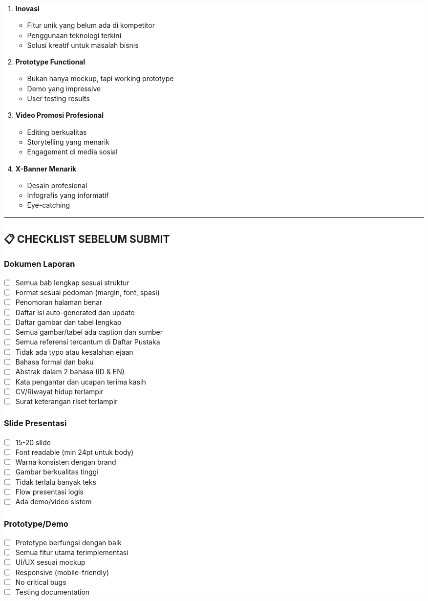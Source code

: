 1. **Inovasi**
   - Fitur unik yang belum ada di kompetitor
   - Penggunaan teknologi terkini
   - Solusi kreatif untuk masalah bisnis

2. **Prototype Functional**
   - Bukan hanya mockup, tapi working prototype
   - Demo yang impressive
   - User testing results

3. **Video Promosi Profesional**
   - Editing berkualitas
   - Storytelling yang menarik
   - Engagement di media sosial

4. **X-Banner Menarik**
   - Desain profesional
   - Infografis yang informatif
   - Eye-catching

---

## 📋 CHECKLIST SEBELUM SUBMIT

### Dokumen Laporan
- [ ] Semua bab lengkap sesuai struktur
- [ ] Format sesuai pedoman (margin, font, spasi)
- [ ] Penomoran halaman benar
- [ ] Daftar isi auto-generated dan update
- [ ] Daftar gambar dan tabel lengkap
- [ ] Semua gambar/tabel ada caption dan sumber
- [ ] Semua referensi tercantum di Daftar Pustaka
- [ ] Tidak ada typo atau kesalahan ejaan
- [ ] Bahasa formal dan baku
- [ ] Abstrak dalam 2 bahasa (ID & EN)
- [ ] Kata pengantar dan ucapan terima kasih
- [ ] CV/Riwayat hidup terlampir
- [ ] Surat keterangan riset terlampir

### Slide Presentasi
- [ ] 15-20 slide
- [ ] Font readable (min 24pt untuk body)
- [ ] Warna konsisten dengan brand
- [ ] Gambar berkualitas tinggi
- [ ] Tidak terlalu banyak teks
- [ ] Flow presentasi logis
- [ ] Ada demo/video sistem

### Prototype/Demo
- [ ] Prototype berfungsi dengan baik
- [ ] Semua fitur utama terimplementasi
- [ ] UI/UX sesuai mockup
- [ ] Responsive (mobile-friendly)
- [ ] No critical bugs
- [ ] Testing documentation
